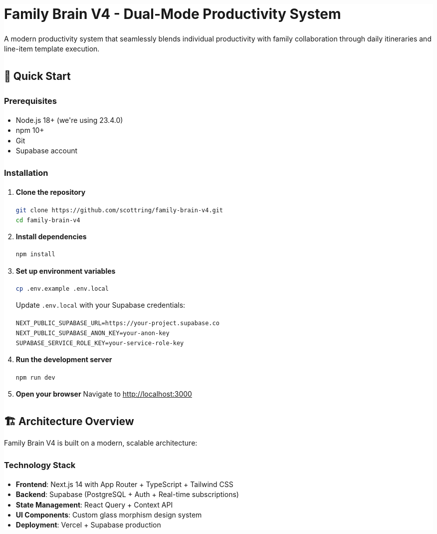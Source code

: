 # Family Brain V4 - Dual-Mode Productivity System

A modern productivity system that seamlessly blends individual productivity with family collaboration through daily itineraries and line-item template execution.

## 🚀 Quick Start

### Prerequisites

- Node.js 18+ (we're using 23.4.0)
- npm 10+
- Git
- Supabase account

### Installation

1. **Clone the repository**
   ```bash
   git clone https://github.com/scottring/family-brain-v4.git
   cd family-brain-v4
   ```

2. **Install dependencies**
   ```bash
   npm install
   ```

3. **Set up environment variables**
   ```bash
   cp .env.example .env.local
   ```
   
   Update `.env.local` with your Supabase credentials:
   ```env
   NEXT_PUBLIC_SUPABASE_URL=https://your-project.supabase.co
   NEXT_PUBLIC_SUPABASE_ANON_KEY=your-anon-key
   SUPABASE_SERVICE_ROLE_KEY=your-service-role-key
   ```

4. **Run the development server**
   ```bash
   npm run dev
   ```

5. **Open your browser**
   Navigate to [http://localhost:3000](http://localhost:3000)

## 🏗️ Architecture Overview

Family Brain V4 is built on a modern, scalable architecture:

### Technology Stack
- **Frontend**: Next.js 14 with App Router + TypeScript + Tailwind CSS
- **Backend**: Supabase (PostgreSQL + Auth + Real-time subscriptions)
- **State Management**: React Query + Context API
- **UI Components**: Custom glass morphism design system
- **Deployment**: Vercel + Supabase production
